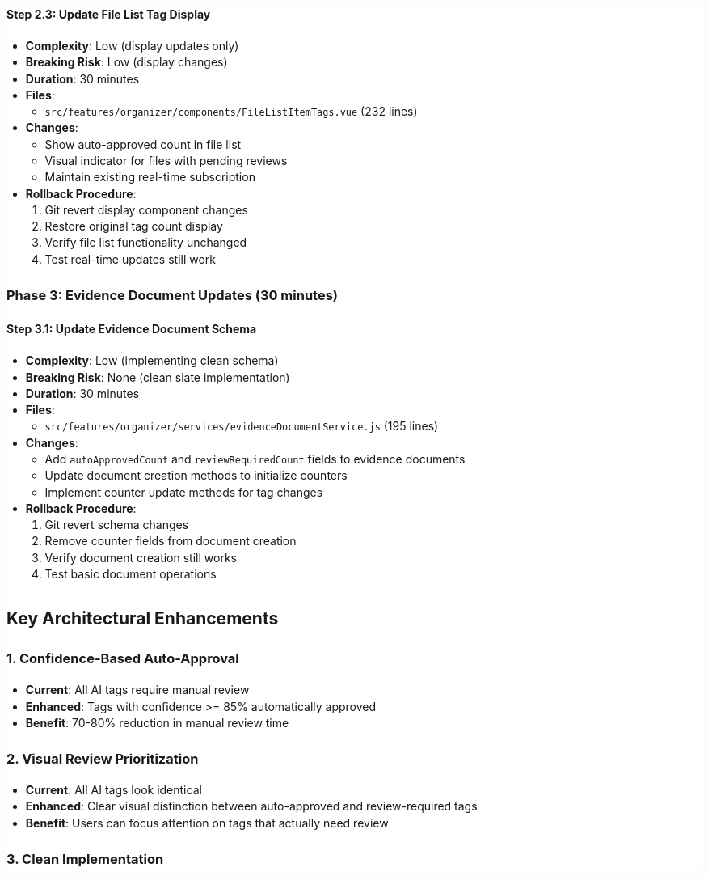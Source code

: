 #### **Step 2.3: Update File List Tag Display**

- **Complexity**: Low (display updates only)
- **Breaking Risk**: Low (display changes)
- **Duration**: 30 minutes
- **Files**:
  - `src/features/organizer/components/FileListItemTags.vue` (232 lines)
- **Changes**:
  - Show auto-approved count in file list
  - Visual indicator for files with pending reviews
  - Maintain existing real-time subscription
- **Rollback Procedure**:
  1. Git revert display component changes
  2. Restore original tag count display
  3. Verify file list functionality unchanged
  4. Test real-time updates still work

### **Phase 3: Evidence Document Updates (30 minutes)**

#### **Step 3.1: Update Evidence Document Schema**

- **Complexity**: Low (implementing clean schema)
- **Breaking Risk**: None (clean slate implementation)
- **Duration**: 30 minutes
- **Files**:
  - `src/features/organizer/services/evidenceDocumentService.js` (195 lines)
- **Changes**:
  - Add `autoApprovedCount` and `reviewRequiredCount` fields to evidence documents
  - Update document creation methods to initialize counters
  - Implement counter update methods for tag changes
- **Rollback Procedure**:
  1. Git revert schema changes
  2. Remove counter fields from document creation
  3. Verify document creation still works
  4. Test basic document operations

## Key Architectural Enhancements

### **1. Confidence-Based Auto-Approval**

- **Current**: All AI tags require manual review
- **Enhanced**: Tags with confidence >= 85% automatically approved
- **Benefit**: 70-80% reduction in manual review time

### **2. Visual Review Prioritization**

- **Current**: All AI tags look identical
- **Enhanced**: Clear visual distinction between auto-approved and review-required tags
- **Benefit**: Users can focus attention on tags that actually need review

### **3. Clean Implementation**
